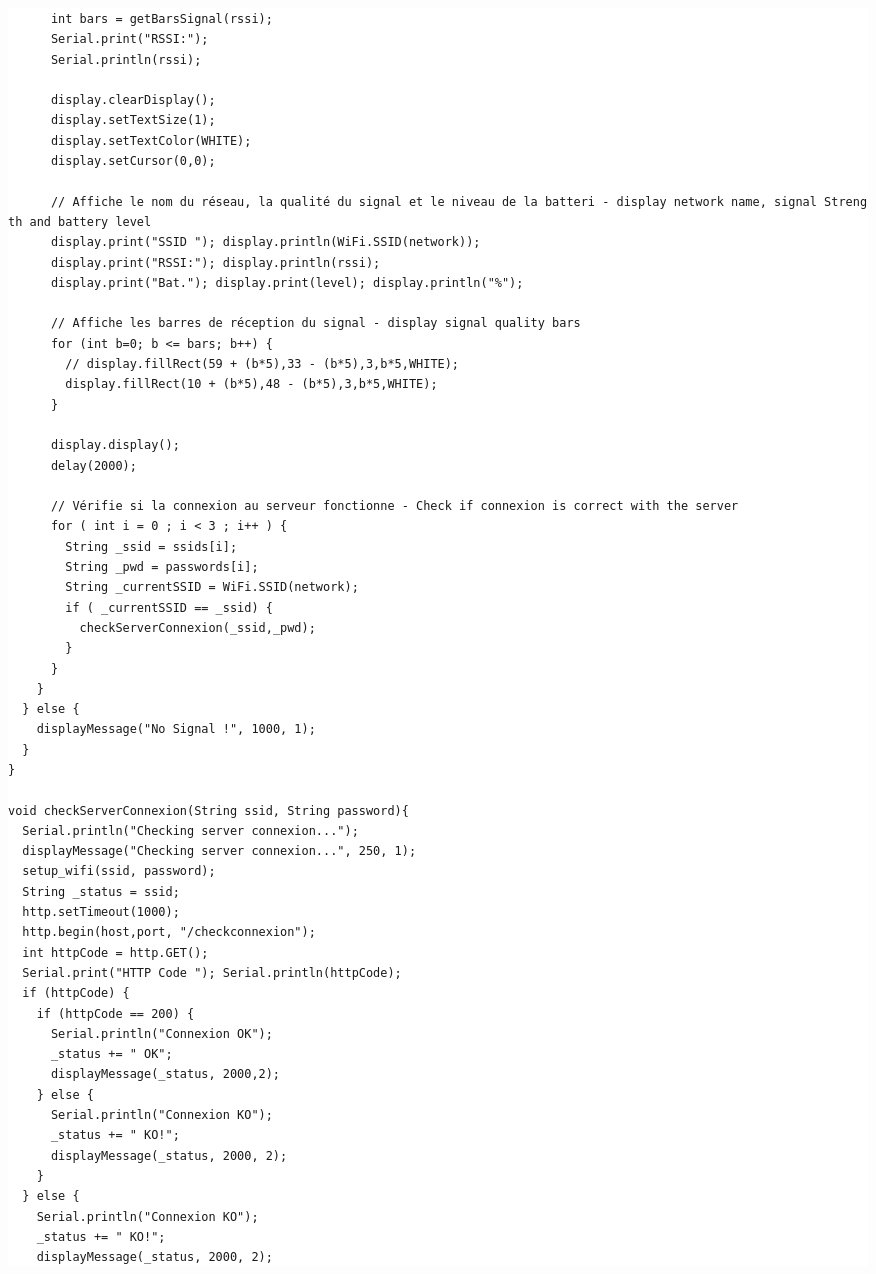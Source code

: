 ```
      int bars = getBarsSignal(rssi);
      Serial.print("RSSI:");
      Serial.println(rssi);
  
      display.clearDisplay();
      display.setTextSize(1);
      display.setTextColor(WHITE);
      display.setCursor(0,0);

      // Affiche le nom du réseau, la qualité du signal et le niveau de la batteri - display network name, signal Strength and battery level
      display.print("SSID "); display.println(WiFi.SSID(network));
      display.print("RSSI:"); display.println(rssi); 
      display.print("Bat."); display.print(level); display.println("%");
      
      // Affiche les barres de réception du signal - display signal quality bars
      for (int b=0; b <= bars; b++) {
        // display.fillRect(59 + (b*5),33 - (b*5),3,b*5,WHITE); 
        display.fillRect(10 + (b*5),48 - (b*5),3,b*5,WHITE); 
      }
      
      display.display();
      delay(2000);

      // Vérifie si la connexion au serveur fonctionne - Check if connexion is correct with the server
      for ( int i = 0 ; i < 3 ; i++ ) {
        String _ssid = ssids[i];
        String _pwd = passwords[i];
        String _currentSSID = WiFi.SSID(network);
        if ( _currentSSID == _ssid) { 
          checkServerConnexion(_ssid,_pwd);
        }
      }    
    }  
  } else {
    displayMessage("No Signal !", 1000, 1);
  }
}

void checkServerConnexion(String ssid, String password){
  Serial.println("Checking server connexion...");
  displayMessage("Checking server connexion...", 250, 1);
  setup_wifi(ssid, password);
  String _status = ssid;
  http.setTimeout(1000);
  http.begin(host,port, "/checkconnexion");
  int httpCode = http.GET();
  Serial.print("HTTP Code "); Serial.println(httpCode);
  if (httpCode) {
    if (httpCode == 200) {
      Serial.println("Connexion OK");
      _status += " OK";
      displayMessage(_status, 2000,2);
    } else {
      Serial.println("Connexion KO");
      _status += " KO!";
      displayMessage(_status, 2000, 2);
    }
  } else {
    Serial.println("Connexion KO");
    _status += " KO!";
    displayMessage(_status, 2000, 2);
```